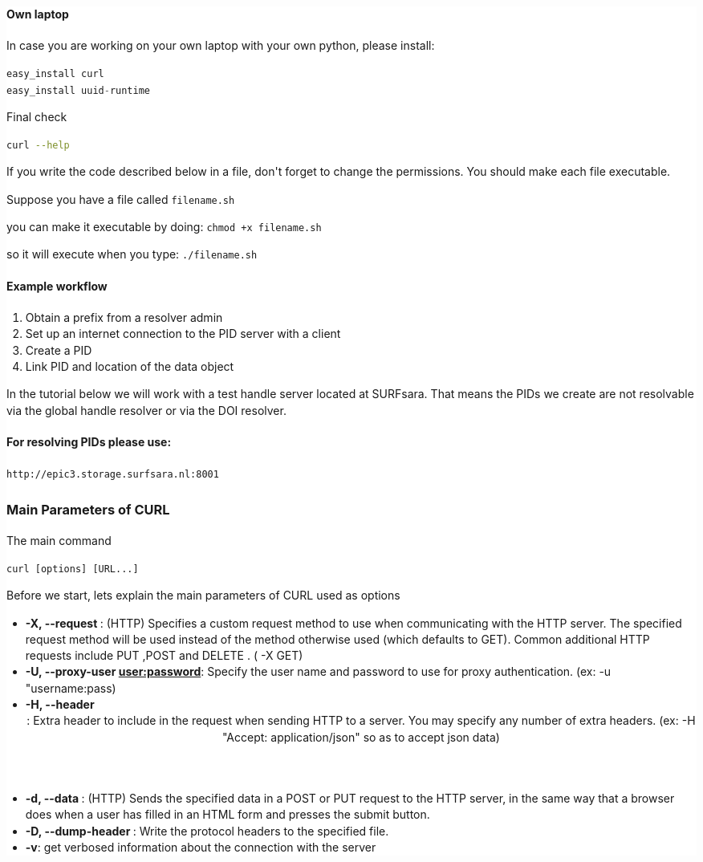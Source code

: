 #### Own laptop

In case you are working on your own laptop with your own python, please install:

```py
easy_install curl
easy_install uuid-runtime
```

Final check

```sh
curl --help
```

If you write the code described below in a file, don't forget to change the permissions. 
You should make each file executable. 

Suppose you have a file called `filename.sh` 

you can make it executable by doing:
`chmod +x filename.sh`

so it will execute when you type:
`./filename.sh`


#### Example workflow

1. Obtain a prefix from a resolver admin
2. Set up an internet connection to the PID server with a client
3. Create a PID
4. Link PID and location of the data object

In the tutorial below we will work with a test handle server located at SURFsara. 
That means the PIDs we create are not resolvable via the global handle resolver or via the DOI resolver.

#### For resolving PIDs please use:

`http://epic3.storage.surfsara.nl:8001`

### Main Parameters of CURL 

The main command
 
  `curl [options] [URL...]`
  
  
Before we start, lets explain the main parameters of CURL used as options 

 * **-X, --request <command>**: (HTTP) Specifies a custom request method to use when communicating with the HTTP server. The specified request method will be used instead of the method otherwise used (which defaults to GET).  Common additional HTTP requests include PUT ,POST and DELETE . ( -X GET) 
 * **-U, --proxy-user <user:password>**: Specify the user name and password to use for proxy authentication. (ex: -u "username:pass) 
 * **-H, --header <header>**: Extra header to include in the request when sending HTTP to a server. You may specify any number of extra headers. (ex: -H "Accept: application/json" so as to accept json data)
 * **-d, --data <data>**: (HTTP) Sends the specified data in a POST or PUT request to the HTTP server, in the same way that a browser does when a user has filled in an HTML form and presses the submit button. 
 * **-D, --dump-header <file>**: Write the protocol headers to the specified file.
 * **-v**: get verbosed information about the connection with the server 
 

[//]: # "Not sure: do you mean 'to store identity information of the file'"
[//]: # "perhaps? In the sentence below."